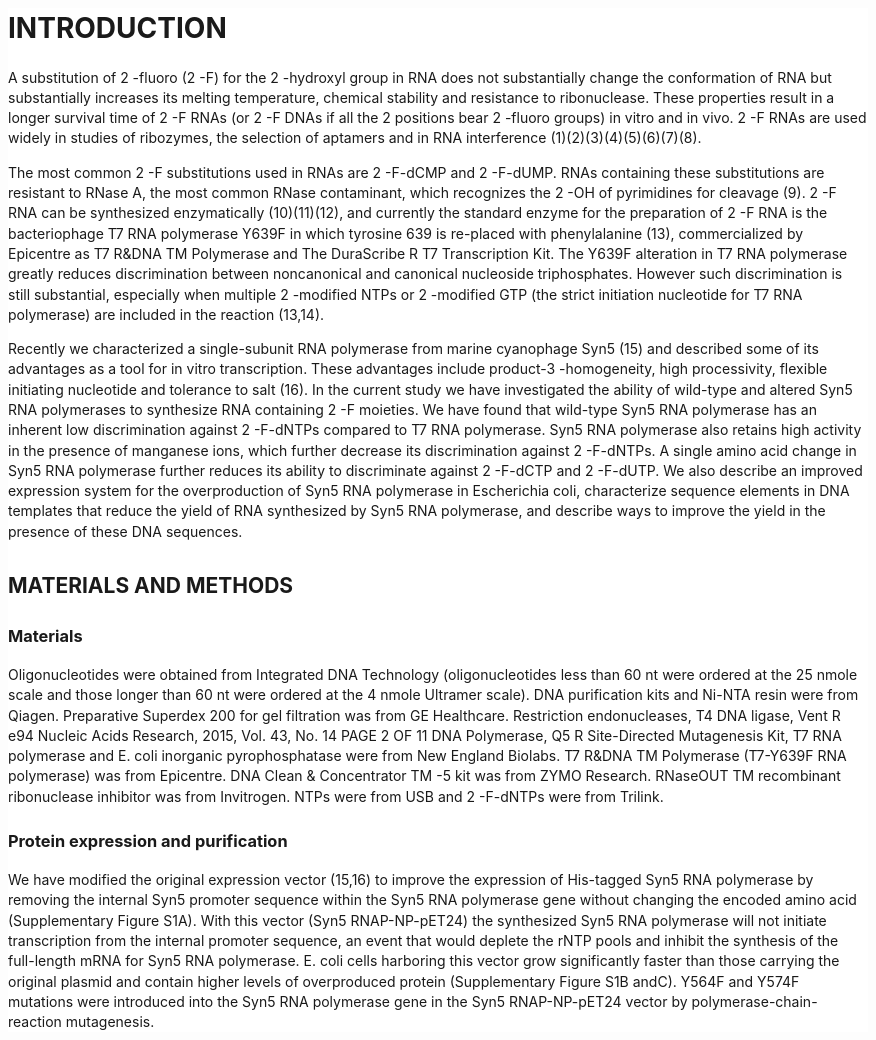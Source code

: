 # INTRODUCTION

A substitution of 2 -fluoro (2 -F) for the 2 -hydroxyl group in RNA does not substantially change the conformation of RNA but substantially increases its melting temperature, chemical stability and resistance to ribonuclease. These properties result in a longer survival time of 2 -F RNAs (or 2 -F DNAs if all the 2 positions bear 2 -fluoro groups) in vitro and in vivo. 2 -F RNAs are used widely in studies of ribozymes, the selection of aptamers and in RNA interference (1)(2)(3)(4)(5)(6)(7)(8).

The most common 2 -F substitutions used in RNAs are 2 -F-dCMP and 2 -F-dUMP. RNAs containing these substitutions are resistant to RNase A, the most common RNase contaminant, which recognizes the 2 -OH of pyrimidines for cleavage (9). 2 -F RNA can be synthesized enzymatically (10)(11)(12), and currently the standard enzyme for the preparation of 2 -F RNA is the bacteriophage T7 RNA polymerase Y639F in which tyrosine 639 is re-placed with phenylalanine (13), commercialized by Epicentre as T7 R&DNA TM Polymerase and The DuraScribe R T7 Transcription Kit. The Y639F alteration in T7 RNA polymerase greatly reduces discrimination between noncanonical and canonical nucleoside triphosphates. However such discrimination is still substantial, especially when multiple 2 -modified NTPs or 2 -modified GTP (the strict initiation nucleotide for T7 RNA polymerase) are included in the reaction (13,14).

Recently we characterized a single-subunit RNA polymerase from marine cyanophage Syn5 (15) and described some of its advantages as a tool for in vitro transcription. These advantages include product-3 -homogeneity, high processivity, flexible initiating nucleotide and tolerance to salt (16). In the current study we have investigated the ability of wild-type and altered Syn5 RNA polymerases to synthesize RNA containing 2 -F moieties. We have found that wild-type Syn5 RNA polymerase has an inherent low discrimination against 2 -F-dNTPs compared to T7 RNA polymerase. Syn5 RNA polymerase also retains high activity in the presence of manganese ions, which further decrease its discrimination against 2 -F-dNTPs. A single amino acid change in Syn5 RNA polymerase further reduces its ability to discriminate against 2 -F-dCTP and 2 -F-dUTP. We also describe an improved expression system for the overproduction of Syn5 RNA polymerase in Escherichia coli, characterize sequence elements in DNA templates that reduce the yield of RNA synthesized by Syn5 RNA polymerase, and describe ways to improve the yield in the presence of these DNA sequences.

## MATERIALS AND METHODS

### Materials

Oligonucleotides were obtained from Integrated DNA Technology (oligonucleotides less than 60 nt were ordered at the 25 nmole scale and those longer than 60 nt were ordered at the 4 nmole Ultramer scale). DNA purification kits and Ni-NTA resin were from Qiagen. Preparative Superdex 200 for gel filtration was from GE Healthcare. Restriction endonucleases, T4 DNA ligase, Vent R e94 Nucleic Acids Research, 2015, Vol. 43, No. 14 PAGE 2 OF 11 DNA Polymerase, Q5 R Site-Directed Mutagenesis Kit, T7 RNA polymerase and E. coli inorganic pyrophosphatase were from New England Biolabs. T7 R&DNA TM Polymerase (T7-Y639F RNA polymerase) was from Epicentre. DNA Clean & Concentrator TM -5 kit was from ZYMO Research. RNaseOUT TM recombinant ribonuclease inhibitor was from Invitrogen. NTPs were from USB and 2 -F-dNTPs were from Trilink.

### Protein expression and purification

We have modified the original expression vector (15,16) to improve the expression of His-tagged Syn5 RNA polymerase by removing the internal Syn5 promoter sequence within the Syn5 RNA polymerase gene without changing the encoded amino acid (Supplementary Figure S1A). With this vector (Syn5 RNAP-NP-pET24) the synthesized Syn5 RNA polymerase will not initiate transcription from the internal promoter sequence, an event that would deplete the rNTP pools and inhibit the synthesis of the full-length mRNA for Syn5 RNA polymerase. E. coli cells harboring this vector grow significantly faster than those carrying the original plasmid and contain higher levels of overproduced protein (Supplementary Figure S1B andC). Y564F and Y574F mutations were introduced into the Syn5 RNA polymerase gene in the Syn5 RNAP-NP-pET24 vector by polymerase-chain-reaction mutagenesis.
